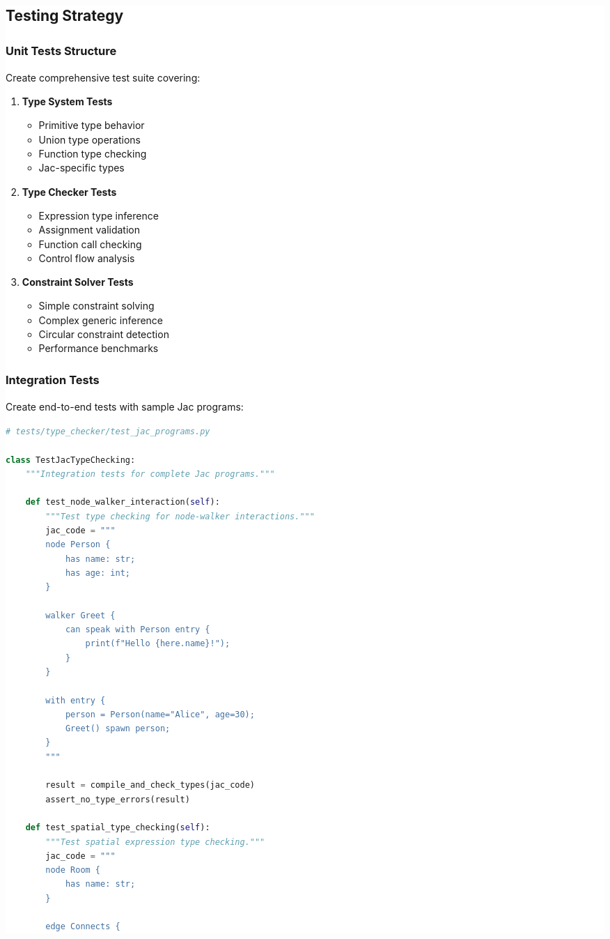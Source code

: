 ## Testing Strategy

### Unit Tests Structure

Create comprehensive test suite covering:

1. **Type System Tests**
   - Primitive type behavior
   - Union type operations
   - Function type checking
   - Jac-specific types

2. **Type Checker Tests**
   - Expression type inference
   - Assignment validation
   - Function call checking
   - Control flow analysis

3. **Constraint Solver Tests**
   - Simple constraint solving
   - Complex generic inference
   - Circular constraint detection
   - Performance benchmarks

### Integration Tests

Create end-to-end tests with sample Jac programs:

```python
# tests/type_checker/test_jac_programs.py

class TestJacTypeChecking:
    """Integration tests for complete Jac programs."""

    def test_node_walker_interaction(self):
        """Test type checking for node-walker interactions."""
        jac_code = """
        node Person {
            has name: str;
            has age: int;
        }

        walker Greet {
            can speak with Person entry {
                print(f"Hello {here.name}!");
            }
        }

        with entry {
            person = Person(name="Alice", age=30);
            Greet() spawn person;
        }
        """

        result = compile_and_check_types(jac_code)
        assert_no_type_errors(result)

    def test_spatial_type_checking(self):
        """Test spatial expression type checking."""
        jac_code = """
        node Room {
            has name: str;
        }

        edge Connects {
```